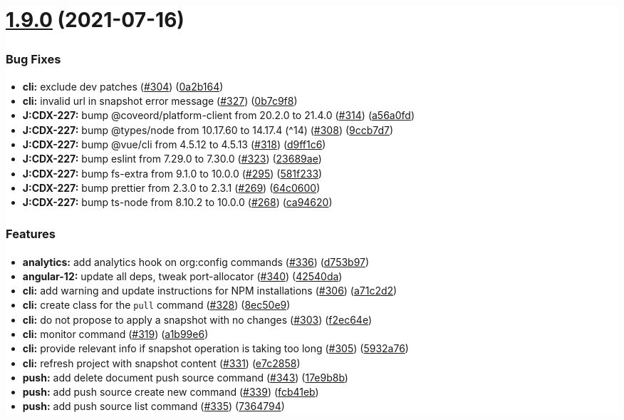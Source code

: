 # [1.9.0](https://github.com/coveo/cli/compare/v1.8.0...v1.9.0) (2021-07-16)

### Bug Fixes

- **cli:** exclude dev patches ([#304](https://github.com/coveo/cli/issues/304)) ([0a2b164](https://github.com/coveo/cli/commit/0a2b1645d3158e914ca6b626f081a49b4fdfc3a2))
- **cli:** invalid url in snapshot error message ([#327](https://github.com/coveo/cli/issues/327)) ([0b7c9f8](https://github.com/coveo/cli/commit/0b7c9f854e95a5db23f002884e6fa8534f06f246))
- **J:CDX-227:** bump @coveord/platform-client from 20.2.0 to 21.4.0 ([#314](https://github.com/coveo/cli/issues/314)) ([a56a0fd](https://github.com/coveo/cli/commit/a56a0fdcb59290d2b58ce32028db53390cffb498))
- **J:CDX-227:** bump @types/node from 10.17.60 to 14.17.4 (^14) ([#308](https://github.com/coveo/cli/issues/308)) ([9ccb7d7](https://github.com/coveo/cli/commit/9ccb7d716e01d84147b0090d27aad4ac2b2d0e9b))
- **J:CDX-227:** bump @vue/cli from 4.5.12 to 4.5.13 ([#318](https://github.com/coveo/cli/issues/318)) ([d9ff1c6](https://github.com/coveo/cli/commit/d9ff1c6f1e6bd1b3c60bbe32bb038cc7dba35ce5))
- **J:CDX-227:** bump eslint from 7.29.0 to 7.30.0 ([#323](https://github.com/coveo/cli/issues/323)) ([23689ae](https://github.com/coveo/cli/commit/23689aebbe3d9905236b578cc9e9c5886a45e5fb))
- **J:CDX-227:** bump fs-extra from 9.1.0 to 10.0.0 ([#295](https://github.com/coveo/cli/issues/295)) ([581f233](https://github.com/coveo/cli/commit/581f2339278dbb2009cd85b7854bbb86a05bdd90))
- **J:CDX-227:** bump prettier from 2.3.0 to 2.3.1 ([#269](https://github.com/coveo/cli/issues/269)) ([64c0600](https://github.com/coveo/cli/commit/64c0600b5776b85ff184ab66cf5e167516636002))
- **J:CDX-227:** bump ts-node from 8.10.2 to 10.0.0 ([#268](https://github.com/coveo/cli/issues/268)) ([ca94620](https://github.com/coveo/cli/commit/ca94620c781d4e5cdd597036a6fe4aa5375b822f))

### Features

- **analytics:** add analytics hook on org:config commands ([#336](https://github.com/coveo/cli/issues/336)) ([d753b97](https://github.com/coveo/cli/commit/d753b9724160cd16222acfde475340d156ac98de))
- **angular-12:** update all deps, tweak port-allocator ([#340](https://github.com/coveo/cli/issues/340)) ([42540da](https://github.com/coveo/cli/commit/42540da92c22ae522eb36b65311ac14749311b38))
- **cli:** add warning and update instructions for NPM installations ([#306](https://github.com/coveo/cli/issues/306)) ([a71c2d2](https://github.com/coveo/cli/commit/a71c2d20eea516c18c3e4865130d142af4e24b9c))
- **cli:** create class for the `pull` command ([#328](https://github.com/coveo/cli/issues/328)) ([8ec50e9](https://github.com/coveo/cli/commit/8ec50e98004455acd5c4312dffc6f626a9c1bb94))
- **cli:** do not propose to apply a snapshot with no changes ([#303](https://github.com/coveo/cli/issues/303)) ([f2ec64e](https://github.com/coveo/cli/commit/f2ec64ed3d6d3d635e24d83bf1388c68ddb95f6c))
- **cli:** monitor command ([#319](https://github.com/coveo/cli/issues/319)) ([a1b99e6](https://github.com/coveo/cli/commit/a1b99e6c63706aed53888d9100c7300abbcb17b7))
- **cli:** provide relevant info if snapshot operation is taking too long ([#305](https://github.com/coveo/cli/issues/305)) ([5932a76](https://github.com/coveo/cli/commit/5932a765a58f9c35996442eb0891cb67c19f3c99))
- **cli:** refresh project with snapshot content ([#331](https://github.com/coveo/cli/issues/331)) ([e7c2858](https://github.com/coveo/cli/commit/e7c2858e7de1ba81b12e9f8b4d5f39c6e3e2337c))
- **push:** add delete document push source command ([#343](https://github.com/coveo/cli/issues/343)) ([17e9b8b](https://github.com/coveo/cli/commit/17e9b8b4d2346680ced39d9744be80c11025d7ba))
- **push:** add push source create new command ([#339](https://github.com/coveo/cli/issues/339)) ([fcb41eb](https://github.com/coveo/cli/commit/fcb41eb4888ac3937fe8c5e7dc13fbfd0347e1d5))
- **push:** add push source list command ([#335](https://github.com/coveo/cli/issues/335)) ([7364794](https://github.com/coveo/cli/commit/736479473518c46e32d9b27ed94216f9ba54b1bb))
